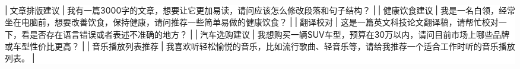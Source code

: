 | 文章排版建议     | 我有一篇3000字的文章，想要让它更加易读，请问应该怎么修改段落和句子结构？                                                                                                                                                                                                                                                                                                                                                                                                                                                                                                                                                                                                                                                                                                                                                                                                                                                                                                                                                                                                                                                                                                                                                            |
| 健康饮食建议     | 我是一名白领，经常坐在电脑前，想要改善饮食，保持健康，请问推荐一些简单易做的健康饮食？                                                                                                                                                                                                                                                                                                                                                                                                                                                                                                                                                                                                                                                                                                                                                                                                                                                                                                                             |
| 翻译校对         | 这是一篇英文科技论文翻译稿，请帮忙校对一下，看是否存在语言错误或者表述不准确的地方？                                                                                                                                                                                                                                                                                                                                                                                                                                                                                                                                                                                                                                                                                                                                                                                                                                                                                                                                                                                                                                                                                                                                                       |
| 汽车选购建议     | 我想购买一辆SUV车型，预算在30万以内，请问目前市场上哪些品牌或车型性价比更高？                                                                                                                                                                                                                                                                                                                                                                                                                                                                                                                                                                                                                                                                                                                                                                                                                                                                                                                                                                                                                                                                                                                                                            |
| 音乐播放列表推荐 | 我喜欢听轻松愉悦的音乐，比如流行歌曲、轻音乐等，请给我推荐一个适合工作时听的音乐播放列表。                                                                                                                                                                                                                                                                                                                                                                                                                                                                                                                                                                                                                                                                                                                                                                                                                                                                                                                                                                                                                                                                             |